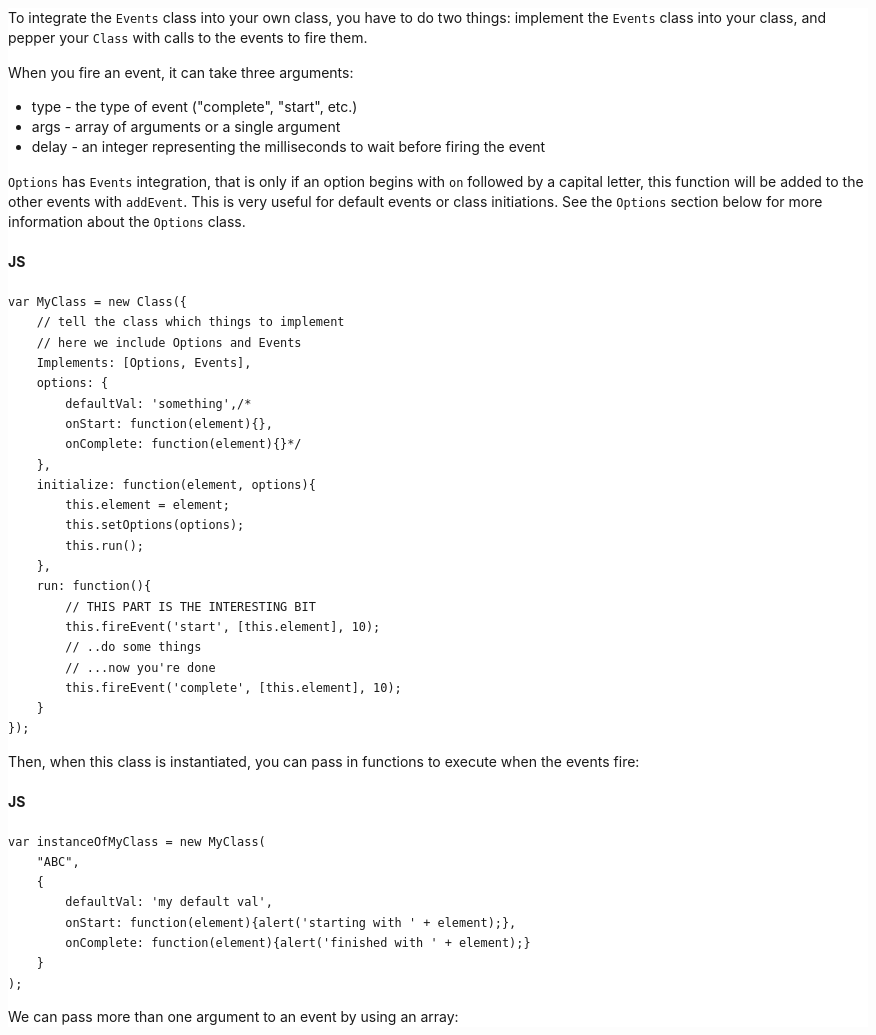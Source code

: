 To integrate the `Events` class into your own class, you have to do two things: implement the `Events` class into your class, and pepper your `Class` with calls to the events to fire them.

When you fire an event, it can take three arguments:

* type - the type of event ("complete", "start", etc.)
* args - array of arguments or a single argument
* delay - an integer representing the milliseconds to wait before firing the event

`Options` has `Events` integration, that is only if an option begins with `on` followed by a capital letter, this function will be added to the other events with `addEvent`. This is very useful for default events or class initiations. See the `Options` section below for more information about the `Options` class.

#### JS

	var MyClass = new Class({
		// tell the class which things to implement
		// here we include Options and Events
		Implements: [Options, Events],
		options: {
			defaultVal: 'something',/*
			onStart: function(element){},
			onComplete: function(element){}*/
		},
		initialize: function(element, options){
			this.element = element;
			this.setOptions(options);
			this.run();
		},
		run: function(){
			// THIS PART IS THE INTERESTING BIT
			this.fireEvent('start', [this.element], 10);
			// ..do some things
			// ...now you're done
			this.fireEvent('complete', [this.element], 10);
		}
	});


Then, when this class is instantiated, you can pass in functions to execute when the events fire:

#### JS

	var instanceOfMyClass = new MyClass(
		"ABC",
		{
			defaultVal: 'my default val',
			onStart: function(element){alert('starting with ' + element);},
			onComplete: function(element){alert('finished with ' + element);}
		}
	);

We can pass more than one argument to an event by using an array:
